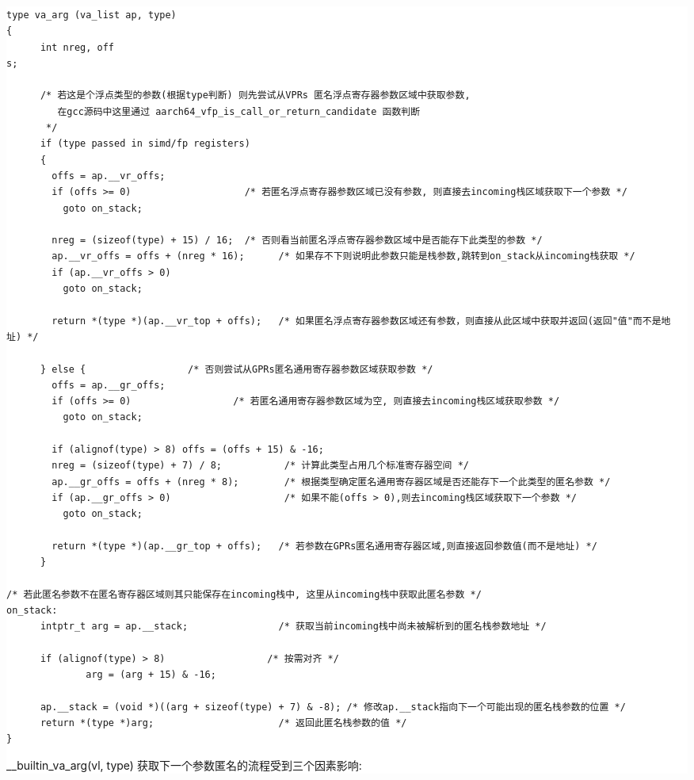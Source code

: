 ```
type va_arg (va_list ap, type)
{
      int nreg, offs;                                                                                                                                                                                     
      /* 若这是个浮点类型的参数(根据type判断) 则先尝试从VPRs 匿名浮点寄存器参数区域中获取参数, 
         在gcc源码中这里通过 aarch64_vfp_is_call_or_return_candidate 函数判断
       */
      if (type passed in simd/fp registers) 
      {
        offs = ap.__vr_offs;
        if (offs >= 0)                    /* 若匿名浮点寄存器参数区域已没有参数, 则直接去incoming栈区域获取下一个参数 */
          goto on_stack;   
         
        nreg = (sizeof(type) + 15) / 16;  /* 否则看当前匿名浮点寄存器参数区域中是否能存下此类型的参数 */
        ap.__vr_offs = offs + (nreg * 16);      /* 如果存不下则说明此参数只能是栈参数,跳转到on_stack从incoming栈获取 */ 
        if (ap.__vr_offs > 0)         
          goto on_stack;
           
        return *(type *)(ap.__vr_top + offs);   /* 如果匿名浮点寄存器参数区域还有参数，则直接从此区域中获取并返回(返回"值"而不是地址) */   
           
      } else {                  /* 否则尝试从GPRs匿名通用寄存器参数区域获取参数 */
        offs = ap.__gr_offs;
        if (offs >= 0)                  /* 若匿名通用寄存器参数区域为空, 则直接去incoming栈区域获取参数 */
          goto on_stack;
           
        if (alignof(type) > 8) offs = (offs + 15) & -16; 
        nreg = (sizeof(type) + 7) / 8;           /* 计算此类型占用几个标准寄存器空间 */
        ap.__gr_offs = offs + (nreg * 8);        /* 根据类型确定匿名通用寄存器区域是否还能存下一个此类型的匿名参数 */
        if (ap.__gr_offs > 0)                    /* 如果不能(offs > 0),则去incoming栈区域获取下一个参数 */
          goto on_stack;
           
        return *(type *)(ap.__gr_top + offs);   /* 若参数在GPRs匿名通用寄存器区域,则直接返回参数值(而不是地址) */
      }
     
/* 若此匿名参数不在匿名寄存器区域则其只能保存在incoming栈中, 这里从incoming栈中获取此匿名参数 */
on_stack:
      intptr_t arg = ap.__stack;                /* 获取当前incoming栈中尚未被解析到的匿名栈参数地址 */
     
      if (alignof(type) > 8)                  /* 按需对齐 */
              arg = (arg + 15) & -16;
     
      ap.__stack = (void *)((arg + sizeof(type) + 7) & -8); /* 修改ap.__stack指向下一个可能出现的匿名栈参数的位置 */
      return *(type *)arg;                      /* 返回此匿名栈参数的值 */
}

```

__builtin_va_arg(vl, type) 获取下一个参数匿名的流程受到三个因素影响:
